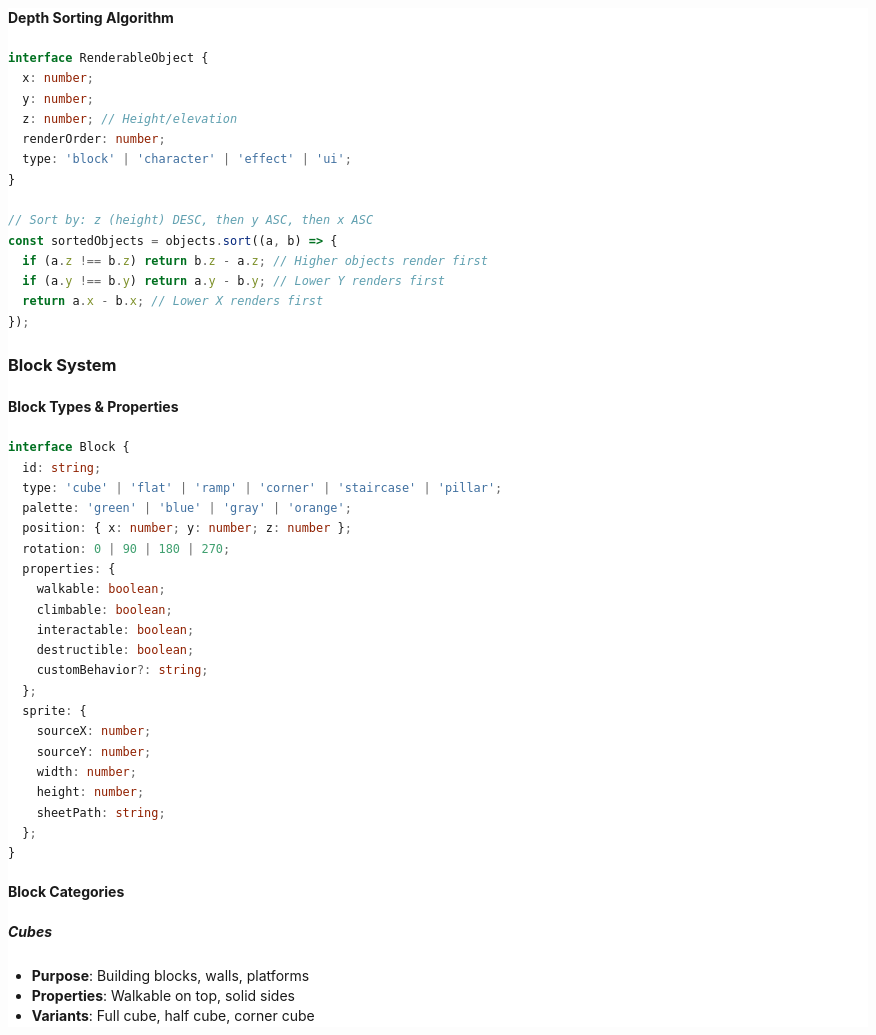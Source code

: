 #### Depth Sorting Algorithm
```typescript
interface RenderableObject {
  x: number;
  y: number;
  z: number; // Height/elevation
  renderOrder: number;
  type: 'block' | 'character' | 'effect' | 'ui';
}

// Sort by: z (height) DESC, then y ASC, then x ASC
const sortedObjects = objects.sort((a, b) => {
  if (a.z !== b.z) return b.z - a.z; // Higher objects render first
  if (a.y !== b.y) return a.y - b.y; // Lower Y renders first
  return a.x - b.x; // Lower X renders first
});
```

### Block System

#### Block Types & Properties
```typescript
interface Block {
  id: string;
  type: 'cube' | 'flat' | 'ramp' | 'corner' | 'staircase' | 'pillar';
  palette: 'green' | 'blue' | 'gray' | 'orange';
  position: { x: number; y: number; z: number };
  rotation: 0 | 90 | 180 | 270;
  properties: {
    walkable: boolean;
    climbable: boolean;
    interactable: boolean;
    destructible: boolean;
    customBehavior?: string;
  };
  sprite: {
    sourceX: number;
    sourceY: number;
    width: number;
    height: number;
    sheetPath: string;
  };
}
```

#### Block Categories

##### Cubes
- **Purpose**: Building blocks, walls, platforms
- **Properties**: Walkable on top, solid sides
- **Variants**: Full cube, half cube, corner cube
